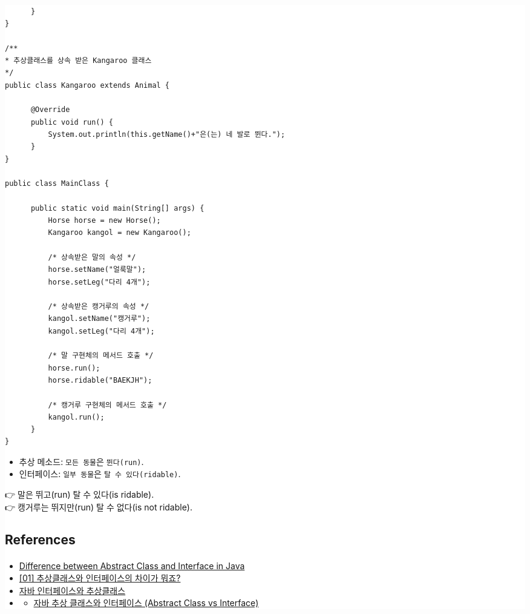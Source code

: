 ```
	  } 
}

/**
* 추상클래스를 상속 받은 Kangaroo 클래스
*/
public class Kangaroo extends Animal {

	  @Override
	  public void run() {
		  System.out.println(this.getName()+"은(는) 네 발로 뛴다.");
	  }
}

public class MainClass {

	  public static void main(String[] args) {
		  Horse horse = new Horse();
          Kangaroo kangol = new Kangaroo();
    
		  /* 상속받은 말의 속성 */
		  horse.setName("얼룩말");
		  horse.setLeg("다리 4개");
    
   	      /* 상속받은 캥거루의 속성 */
		  kangol.setName("캥거루");
		  kangol.setLeg("다리 4개");
    
		  /* 말 구현체의 메서드 호출 */
   	      horse.run();
		  horse.ridable("BAEKJH");
    
	      /* 캥거루 구현체의 메서드 호출 */
		  kangol.run();
	  }
}
```
- 추상 메소드: `모든 동물`은 `뛴다(run)`.
- 인터페이스: `일부 동물`은 `탈 수 있다(ridable)`.

👉 말은 뛰고(run) 탈 수 있다(is ridable).<br/>
👉 캥거루는 뛰지만(run) 탈 수 없다(is not ridable).

## References

- [Difference between Abstract Class and Interface in Java](https://www.geeksforgeeks.org/difference-between-abstract-class-and-interface-in-java/)
- [[01] 추상클래스와 인터페이스의 차이가 뭐죠?](https://cbw1030.tistory.com/47)
- [자바 인터페이스와 추상클래스](https://medium.com/webeveloper/%EC%9E%90%EB%B0%94-%EC%9D%B8%ED%84%B0%ED%8E%98%EC%9D%B4%EC%8A%A4%EC%99%80-%EC%B6%94%EC%83%81%ED%81%B4%EB%9E%98%EC%8A%A4-6eecbe5d6350)
- - [자바 추상 클래스와 인터페이스 (Abstract Class vs Interface)](https://www.scaler.com/topics/java/difference-between-abstract-class-and-interface/)
